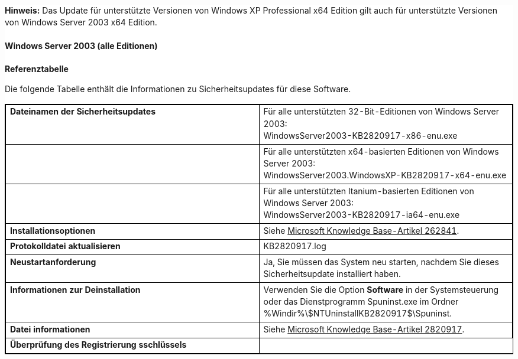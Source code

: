 
**Hinweis:** Das Update für unterstützte Versionen von Windows XP Professional x64 Edition gilt auch für unterstützte Versionen von Windows Server 2003 x64 Edition.

#### Windows Server 2003 (alle Editionen)

**Referenztabelle**

Die folgende Tabelle enthält die Informationen zu Sicherheitsupdates für diese Software.

 
<table style="border:1px solid black;">
<colgroup>
<col width="50%" />
<col width="50%" />
</colgroup>
<tbody>
<tr class="odd">
<td style="border:1px solid black;"><strong>Dateinamen der Sicherheitsupdates</strong></td>
<td style="border:1px solid black;">Für alle unterstützten 32-Bit-Editionen von Windows Server 2003:<br />
WindowsServer2003-KB2820917-x86-enu.exe</td>
</tr>
<tr class="even">
<td style="border:1px solid black;"></td>
<td style="border:1px solid black;">Für alle unterstützten x64-basierten Editionen von Windows Server 2003:<br />
WindowsServer2003.WindowsXP-KB2820917-x64-enu.exe</td>
</tr>
<tr class="odd">
<td style="border:1px solid black;"></td>
<td style="border:1px solid black;">Für alle unterstützten Itanium-basierten Editionen von Windows Server 2003:
<div>
WindowsServer2003-KB2820917-ia64-enu.exe
</div></td>
</tr>
<tr class="even">
<td style="border:1px solid black;"><strong>Installationsoptionen</strong></td>
<td style="border:1px solid black;">Siehe <a href="http://support.microsoft.com/kb/262841">Microsoft Knowledge Base-Artikel 262841</a>.</td>
</tr>
<tr class="odd">
<td style="border:1px solid black;"><strong>Protokolldatei aktualisieren</strong></td>
<td style="border:1px solid black;">KB2820917.log</td>
</tr>
<tr class="even">
<td style="border:1px solid black;"><strong>Neustartanforderung</strong></td>
<td style="border:1px solid black;">Ja, Sie müssen das System neu starten, nachdem Sie dieses Sicherheitsupdate installiert haben.</td>
</tr>
<tr class="odd">
<td style="border:1px solid black;"><strong>Informationen zur</strong> <strong>Deinstallation</strong></td>
<td style="border:1px solid black;">Verwenden Sie die Option <strong>Software</strong> in der Systemsteuerung oder das Dienstprogramm Spuninst.exe im Ordner %Windir%\$NTUninstallKB2820917$\Spuninst.</td>
</tr>
<tr class="even">
<td style="border:1px solid black;"><strong>Datei</strong> <strong>informationen</strong></td>
<td style="border:1px solid black;">Siehe <a href="http://support.microsoft.com/kb/2820917">Microsoft Knowledge Base-Artikel 2820917</a>.</td>
</tr>
<tr class="odd">
<td style="border:1px solid black;"><strong>Überprüfung des</strong> <strong>Registrierung</strong> <strong>sschlüssels</strong></td>